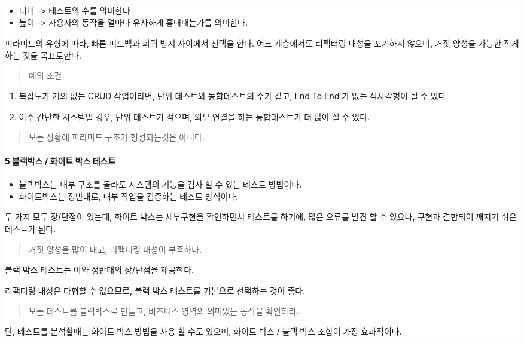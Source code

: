 - 너비 -> 테스트의 수를 의미한다
- 높이 -> 사용자의 동작을 얼마나 유사하게 흉내내는가를 의미한다.

피라미드의 유형에 따라, 빠른 피드백과 회귀 방지 사이에서 선택을 한다.
어느 계층에서도 리팩터링 내성을 포기하지 않으며, 거짓 양성을 가능한 적게 하는 것을 목표로한다.

> 예외 조건 

1. 복잡도가 거의 없는 CRUD 작업이라면, 단위 테스트와 동합테스트의 수가 같고, End To End 가 없는 직사각형이 될 수 있다.

2. 아주 간단한 시스템일 경우, 단위 테스트가 적으며, 외부 연결을 하는 통합테스트가 더 많아 질 수 있다.

> 모든 상황에 피라미드 구조가 형성되는것은 아니다.

#### 5 블랙박스 / 화이트 박스 테스트 

- 블랙박스는 내부 구조를 몰라도 시스템의 기능을 검사 할 수 있는 테스트 방법이다.
- 화이트박스는 정반대로, 내부 작업을 검증하는 테스트 방식이다.

두 가지 모두 장/단점이 있는데, 화이트 박스는 세부구현을 확인하면서 테스트를 하기에, 많은 오류를 발견 할 수 있으나, 구현과 결합되어 깨지기 쉬운 테스트가 된다.

> 거짓 양성을 많이 내고, 리팩터링 내성이 부족하다. 

블랙 박스 테스트는 이와 정반대의 장/단점을 제공한다.

리팩터링 내성은 타협할 수 없으므로, 블랙 박스 테스트를 기본으로 선택하는 것이 좋다.

> 모든 테스트를 블랙박스로 만들고, 비즈니스 영역의 의미있는 동작을 확인하라.

단, 테스트를 분석할때는 화이트 박스 방법을 사용 할 수도 있으며, 화이트 박스 / 블랙 박스 조합이 가장 효과적이다.

